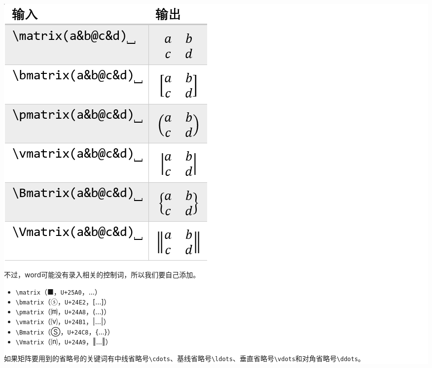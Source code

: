 ![矩阵示例2](images/3_034.png)

不过，word可能没有录入相关的控制词，所以我们要自己添加。

- `\matrix`（■，`U+25A0`，…）
- `\bmatrix`（ⓢ，`U+24E2`，\[…\]）
- `\pmatrix`（⒨，`U+24A8`，(…)）
- `\vmatrix`（⒱，`U+24B1`，|…|）
- `\Bmatrix`（Ⓢ，`U+24C8`，{…}）
- `\Vmatrix`（⒩，`U+24A9`，‖…‖）

如果矩阵要用到的省略号的关键词有中线省略号`\cdots`、基线省略号`\ldots`、垂直省略号`\vdots`和对角省略号`\ddots`。
